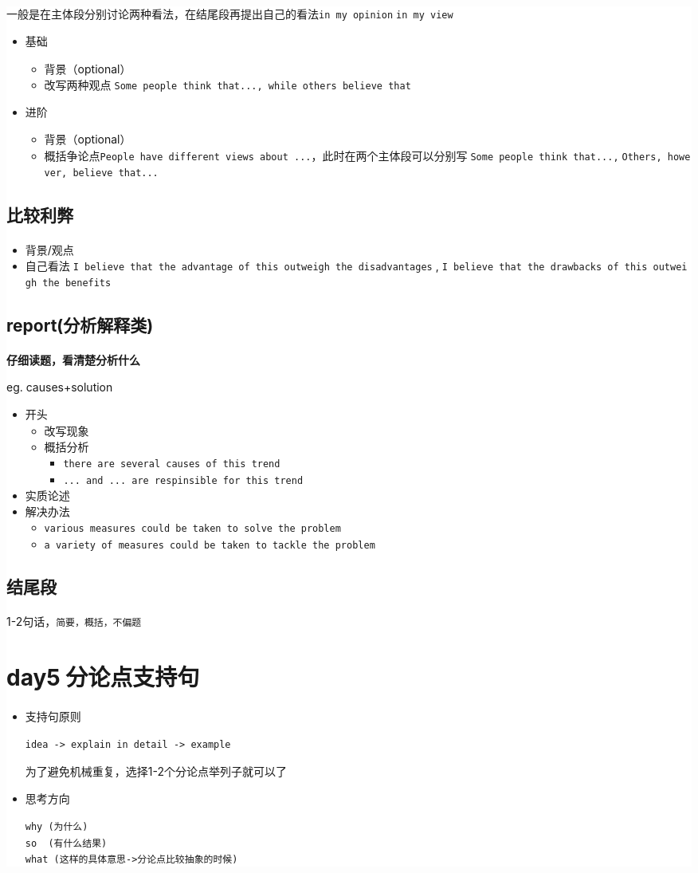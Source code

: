 一般是在主体段分别讨论两种看法，在结尾段再提出自己的看法`in my opinion` `in my view`

+ 基础
  + 背景（optional）
  + 改写两种观点 `Some people think that..., while others believe that`

+ 进阶
  + 背景（optional）
  + 概括争论点`People have different views about ...`，此时在两个主体段可以分别写 `Some people think that...,` `Others, however, believe that...`

## 比较利弊

+ 背景/观点
+ 自己看法 `I believe that the advantage of this outweigh the disadvantages` , `I believe that the drawbacks of this outweigh the benefits`

## report(分析解释类)

**仔细读题，看清楚分析什么**

eg. causes+solution 

+ 开头
  + 改写现象
  + 概括分析
    + `there are several causes of this trend`
    + `... and ... are respinsible for this trend`
+ 实质论述
+ 解决办法
  + `various measures could be taken to solve the problem`
  + `a variety of measures could be taken to tackle the problem`

## 结尾段

1-2句话，`简要，概括，不偏题`

# day5 分论点支持句

+ 支持句原则

  ```
  idea -> explain in detail -> example
  ```

  为了避免机械重复，选择1-2个分论点举列子就可以了

+ 思考方向

  ```
  why (为什么) 
  so  (有什么结果)
  what (这样的具体意思->分论点比较抽象的时候)
  ```
